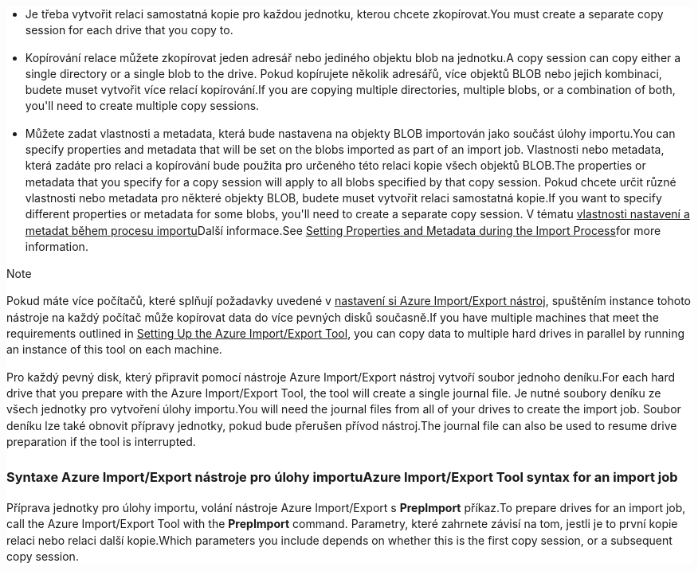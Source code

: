 -   <span data-ttu-id="34537-144">Je třeba vytvořit relaci samostatná kopie pro každou jednotku, kterou chcete zkopírovat.</span><span class="sxs-lookup"><span data-stu-id="34537-144">You must create a separate copy session for each drive that you copy to.</span></span>

-   <span data-ttu-id="34537-145">Kopírování relace můžete zkopírovat jeden adresář nebo jediného objektu blob na jednotku.</span><span class="sxs-lookup"><span data-stu-id="34537-145">A copy session can copy either a single directory or a single blob to the drive.</span></span> <span data-ttu-id="34537-146">Pokud kopírujete několik adresářů, více objektů BLOB nebo jejich kombinaci, budete muset vytvořit více relací kopírování.</span><span class="sxs-lookup"><span data-stu-id="34537-146">If you are copying multiple directories, multiple blobs, or a combination of both, you'll need to create multiple copy sessions.</span></span>

-   <span data-ttu-id="34537-147">Můžete zadat vlastnosti a metadata, která bude nastavena na objekty BLOB importován jako součást úlohy importu.</span><span class="sxs-lookup"><span data-stu-id="34537-147">You can specify properties and metadata that will be set on the blobs imported as part of an import job.</span></span> <span data-ttu-id="34537-148">Vlastnosti nebo metadata, která zadáte pro relaci a kopírování bude použita pro určeného této relaci kopie všech objektů BLOB.</span><span class="sxs-lookup"><span data-stu-id="34537-148">The properties or metadata that you specify for a copy session will apply to all blobs specified by that copy session.</span></span> <span data-ttu-id="34537-149">Pokud chcete určit různé vlastnosti nebo metadata pro některé objekty BLOB, budete muset vytvořit relaci samostatná kopie.</span><span class="sxs-lookup"><span data-stu-id="34537-149">If you want to specify different properties or metadata for some blobs, you'll need to create a separate copy session.</span></span> <span data-ttu-id="34537-150">V tématu [vlastnosti nastavení a metadat během procesu importu](storage-import-export-tool-setting-properties-metadata-import-v1.md)Další informace.</span><span class="sxs-lookup"><span data-stu-id="34537-150">See [Setting Properties and Metadata during the Import Process](storage-import-export-tool-setting-properties-metadata-import-v1.md)for more information.</span></span>

> [!NOTE]
>  <span data-ttu-id="34537-151">Pokud máte více počítačů, které splňují požadavky uvedené v [nastavení si Azure Import/Export nástroj](storage-import-export-tool-setup-v1.md), spuštěním instance tohoto nástroje na každý počítač může kopírovat data do více pevných disků současně.</span><span class="sxs-lookup"><span data-stu-id="34537-151">If you have multiple machines that meet the requirements outlined in [Setting Up the Azure Import/Export Tool](storage-import-export-tool-setup-v1.md), you can copy data to multiple hard drives in parallel by running an instance of this tool on each machine.</span></span>

 <span data-ttu-id="34537-152">Pro každý pevný disk, který připravit pomocí nástroje Azure Import/Export nástroj vytvoří soubor jednoho deníku.</span><span class="sxs-lookup"><span data-stu-id="34537-152">For each hard drive that you prepare with the Azure Import/Export Tool, the tool will create a single journal file.</span></span> <span data-ttu-id="34537-153">Je nutné soubory deníku ze všech jednotky pro vytvoření úlohy importu.</span><span class="sxs-lookup"><span data-stu-id="34537-153">You will need the journal files from all of your drives to create the import job.</span></span> <span data-ttu-id="34537-154">Soubor deníku lze také obnovit přípravy jednotky, pokud bude přerušen přívod nástroj.</span><span class="sxs-lookup"><span data-stu-id="34537-154">The journal file can also be used to resume drive preparation if the tool is interrupted.</span></span>

### <a name="azure-importexport-tool-syntax-for-an-import-job"></a><span data-ttu-id="34537-155">Syntaxe Azure Import/Export nástroje pro úlohy importu</span><span class="sxs-lookup"><span data-stu-id="34537-155">Azure Import/Export Tool syntax for an import job</span></span>
 <span data-ttu-id="34537-156">Příprava jednotky pro úlohy importu, volání nástroje Azure Import/Export s **PrepImport** příkaz.</span><span class="sxs-lookup"><span data-stu-id="34537-156">To prepare drives for an import job, call the Azure Import/Export Tool with the **PrepImport** command.</span></span> <span data-ttu-id="34537-157">Parametry, které zahrnete závisí na tom, jestli je to první kopie relaci nebo relaci další kopie.</span><span class="sxs-lookup"><span data-stu-id="34537-157">Which parameters you include depends on whether this is the first copy session, or a subsequent copy session.</span></span>

